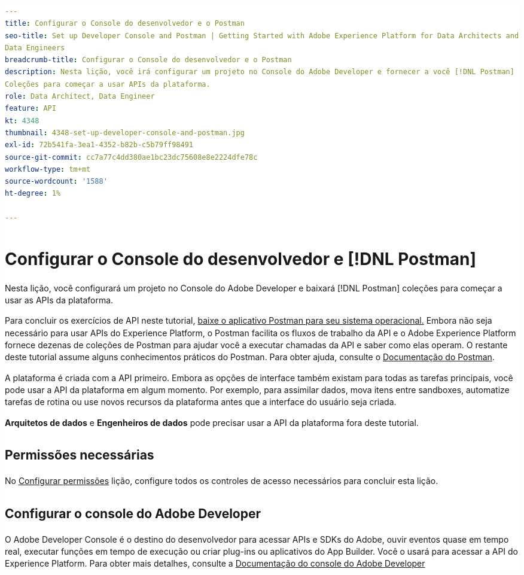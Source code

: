 ```yaml
---
title: Configurar o Console do desenvolvedor e o Postman
seo-title: Set up Developer Console and Postman | Getting Started with Adobe Experience Platform for Data Architects and Data Engineers
breadcrumb-title: Configurar o Console do desenvolvedor e o Postman
description: Nesta lição, você irá configurar um projeto no Console do Adobe Developer e fornecer a você [!DNL Postman] Coleções para começar a usar APIs da plataforma.
role: Data Architect, Data Engineer
feature: API
kt: 4348
thumbnail: 4348-set-up-developer-console-and-postman.jpg
exl-id: 72b541fa-3ea1-4352-b82b-c5b79ff98491
source-git-commit: cc7a77c4dd380ae1bc23dc75608e8e2224dfe78c
workflow-type: tm+mt
source-wordcount: '1588'
ht-degree: 1%

---
```


# Configurar o Console do desenvolvedor e [!DNL Postman]



Nesta lição, você configurará um projeto no Console do Adobe Developer e baixará [!DNL Postman] coleções para começar a usar as APIs da plataforma.

Para concluir os exercícios de API neste tutorial, [baixe o aplicativo Postman para seu sistema operacional.](https://www.postman.com/downloads/) Embora não seja necessário para usar APIs do Experience Platform, o Postman facilita os fluxos de trabalho da API e o Adobe Experience Platform fornece dezenas de coleções de Postman para ajudar você a executar chamadas da API e saber como elas operam. O restante deste tutorial assume alguns conhecimentos práticos do Postman. Para obter ajuda, consulte o [Documentação do Postman](https://learning.postman.com/).

A plataforma é criada com a API primeiro. Embora as opções de interface também existam para todas as tarefas principais, você pode usar a API da plataforma em algum momento. Por exemplo, para assimilar dados, mova itens entre sandboxes, automatize tarefas de rotina ou use novos recursos da plataforma antes que a interface do usuário seja criada.

**Arquitetos de dados** e **Engenheiros de dados** pode precisar usar a API da plataforma fora deste tutorial.

## Permissões necessárias

No [Configurar permissões](configure-permissions.md) lição, configure todos os controles de acesso necessários para concluir esta lição.



## Configurar o console do Adobe Developer

O Adobe Developer Console é o destino do desenvolvedor para acessar APIs e SDKs do Adobe, ouvir eventos quase em tempo real, executar funções em tempo de execução ou criar plug-ins ou aplicativos do App Builder. Você o usará para acessar a API do Experience Platform. Para obter mais detalhes, consulte a [Documentação do console do Adobe Developer](https://www.adobe.io/apis/experienceplatform/console/docs.html)
